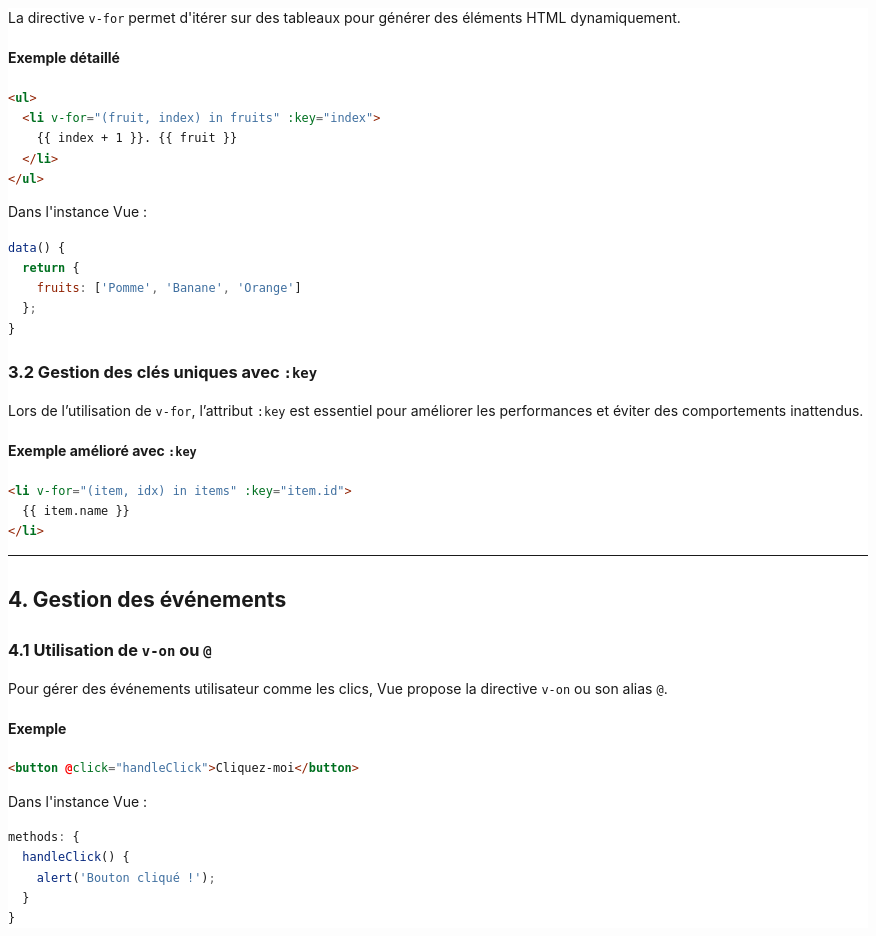 La directive `v-for` permet d'itérer sur des tableaux pour générer des éléments HTML dynamiquement.

#### Exemple détaillé

```html
<ul>
  <li v-for="(fruit, index) in fruits" :key="index">
    {{ index + 1 }}. {{ fruit }}
  </li>
</ul>
```

Dans l'instance Vue :

```javascript
data() {
  return {
    fruits: ['Pomme', 'Banane', 'Orange']
  };
}
```

### 3.2 Gestion des clés uniques avec `:key`

Lors de l’utilisation de `v-for`, l’attribut `:key` est essentiel pour améliorer les performances et éviter des comportements inattendus.

#### Exemple amélioré avec `:key`

```html
<li v-for="(item, idx) in items" :key="item.id">
  {{ item.name }}
</li>
```

---

## 4. Gestion des événements

### 4.1 Utilisation de `v-on` ou `@`

Pour gérer des événements utilisateur comme les clics, Vue propose la directive `v-on` ou son alias `@`.

#### Exemple

```html
<button @click="handleClick">Cliquez-moi</button>
```

Dans l'instance Vue :

```javascript
methods: {
  handleClick() {
    alert('Bouton cliqué !');
  }
}
```
